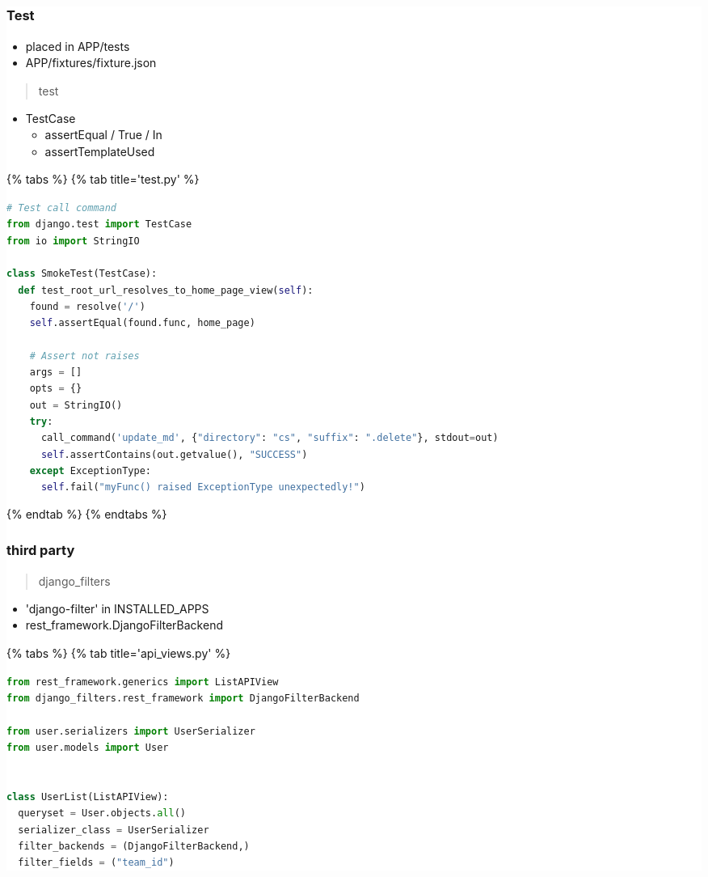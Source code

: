 ### Test

* placed in APP/tests
* APP/fixtures/fixture.json

> test

* TestCase
  * assertEqual / True / In
  * assertTemplateUsed

{% tabs %}
{% tab title='test.py' %}

```py
# Test call command
from django.test import TestCase
from io import StringIO

class SmokeTest(TestCase):
  def test_root_url_resolves_to_home_page_view(self):
    found = resolve('/')
    self.assertEqual(found.func, home_page)

    # Assert not raises
    args = []
    opts = {}
    out = StringIO()
    try:
      call_command('update_md', {"directory": "cs", "suffix": ".delete"}, stdout=out)
      self.assertContains(out.getvalue(), "SUCCESS")
    except ExceptionType:
      self.fail("myFunc() raised ExceptionType unexpectedly!")
```

{% endtab %}
{% endtabs %}


### third party

> django_filters

* 'django-filter' in INSTALLED_APPS
* rest_framework.DjangoFilterBackend

{% tabs %}
{% tab title='api_views.py' %}

```py
from rest_framework.generics import ListAPIView
from django_filters.rest_framework import DjangoFilterBackend

from user.serializers import UserSerializer
from user.models import User


class UserList(ListAPIView):
  queryset = User.objects.all()
  serializer_class = UserSerializer
  filter_backends = (DjangoFilterBackend,)
  filter_fields = ("team_id")
```
